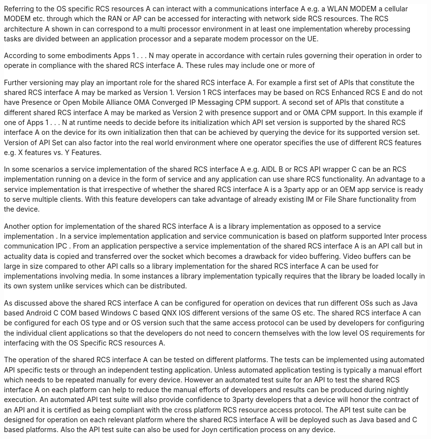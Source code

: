 Referring to the OS specific RCS resources A can interact with a communications interface A e.g. a WLAN MODEM a cellular MODEM etc. through which the RAN or AP can be accessed for interacting with network side RCS resources. The RCS architecture A shown in can correspond to a multi processor environment in at least one implementation whereby processing tasks are divided between an application processor and a separate modem processor on the UE.

According to some embodiments Apps 1 . . . N may operate in accordance with certain rules governing their operation in order to operate in compliance with the shared RCS interface A. These rules may include one or more of 

Further versioning may play an important role for the shared RCS interface A. For example a first set of APIs that constitute the shared RCS interface A may be marked as Version 1. Version 1 RCS interfaces may be based on RCS Enhanced RCS E and do not have Presence or Open Mobile Alliance OMA Converged IP Messaging CPM support. A second set of APIs that constitute a different shared RCS interface A may be marked as Version 2 with presence support and or OMA CPM support. In this example if one of Apps 1 . . . N at runtime needs to decide before its initialization which API set version is supported by the shared RCS interface A on the device for its own initialization then that can be achieved by querying the device for its supported version set. Version of API Set can also factor into the real world environment where one operator specifies the use of different RCS features e.g. X features vs. Y Features.

In some scenarios a service implementation of the shared RCS interface A e.g. AIDL B or RCS API wrapper C can be an RCS implementation running on a device in the form of service and any application can use share RCS functionality. An advantage to a service implementation is that irrespective of whether the shared RCS interface A is a 3party app or an OEM app service is ready to serve multiple clients. With this feature developers can take advantage of already existing IM or File Share functionality from the device.

Another option for implementation of the shared RCS interface A is a library implementation as opposed to a service implementation . In a service implementation application and service communication is based on platform supported Inter process communication IPC . From an application perspective a service implementation of the shared RCS interface A is an API call but in actuality data is copied and transferred over the socket which becomes a drawback for video buffering. Video buffers can be large in size compared to other API calls so a library implementation for the shared RCS interface A can be used for implementations involving media. In some instances a library implementation typically requires that the library be loaded locally in its own system unlike services which can be distributed.

As discussed above the shared RCS interface A can be configured for operation on devices that run different OSs such as Java based Android C COM based Windows C based QNX IOS different versions of the same OS etc. The shared RCS interface A can be configured for each OS type and or OS version such that the same access protocol can be used by developers for configuring the individual client applications so that the developers do not need to concern themselves with the low level OS requirements for interfacing with the OS Specific RCS resources A.

The operation of the shared RCS interface A can be tested on different platforms. The tests can be implemented using automated API specific tests or through an independent testing application. Unless automated application testing is typically a manual effort which needs to be repeated manually for every device. However an automated test suite for an API to test the shared RCS interface A on each platform can help to reduce the manual efforts of developers and results can be produced during nightly execution. An automated API test suite will also provide confidence to 3party developers that a device will honor the contract of an API and it is certified as being compliant with the cross platform RCS resource access protocol. The API test suite can be designed for operation on each relevant platform where the shared RCS interface A will be deployed such as Java based and C based platforms. Also the API test suite can also be used for Joyn certification process on any device.

